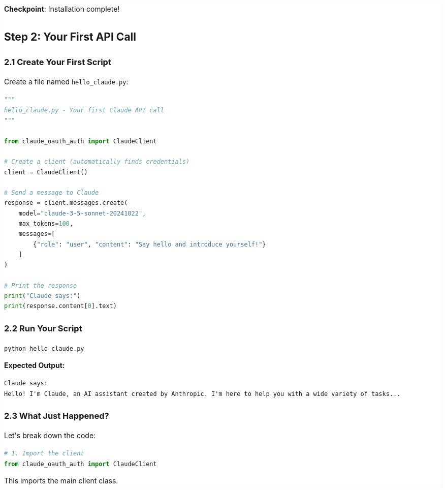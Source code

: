 **Checkpoint**: Installation complete!

## Step 2: Your First API Call

### 2.1 Create Your First Script

Create a file named `hello_claude.py`:

```python
"""
hello_claude.py - Your first Claude API call
"""

from claude_oauth_auth import ClaudeClient

# Create a client (automatically finds credentials)
client = ClaudeClient()

# Send a message to Claude
response = client.messages.create(
    model="claude-3-5-sonnet-20241022",
    max_tokens=100,
    messages=[
        {"role": "user", "content": "Say hello and introduce yourself!"}
    ]
)

# Print the response
print("Claude says:")
print(response.content[0].text)
```

### 2.2 Run Your Script

```bash
python hello_claude.py
```

**Expected Output:**
```
Claude says:
Hello! I'm Claude, an AI assistant created by Anthropic. I'm here to help you with a wide variety of tasks...
```

### 2.3 What Just Happened?

Let's break down the code:

```python
# 1. Import the client
from claude_oauth_auth import ClaudeClient
```
This imports the main client class.

